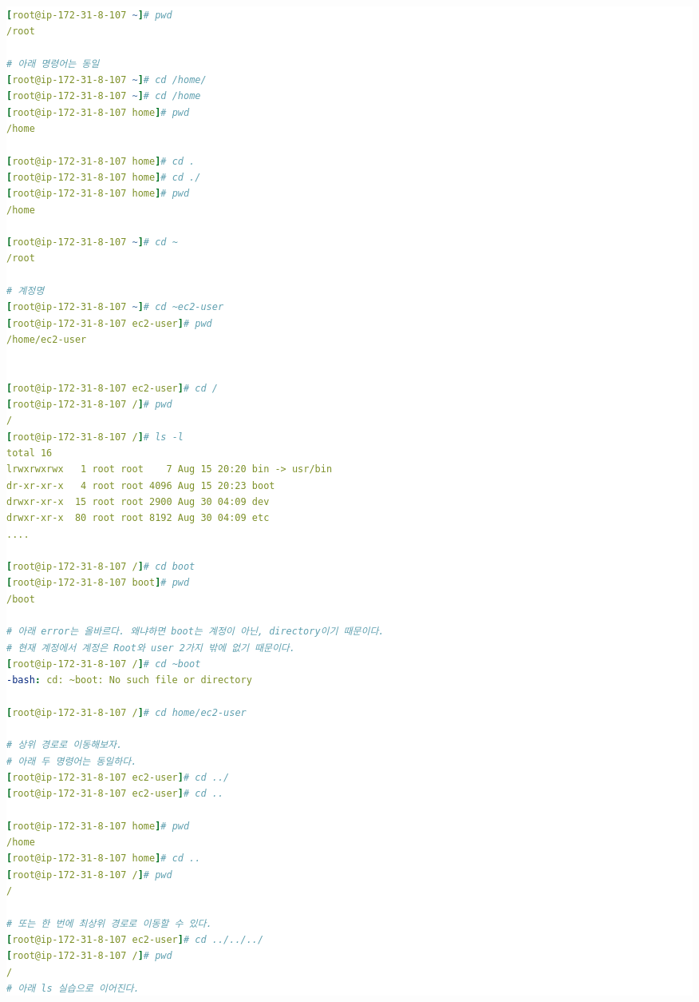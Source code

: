 ```yml
[root@ip-172-31-8-107 ~]# pwd
/root

# 아래 명령어는 동일
[root@ip-172-31-8-107 ~]# cd /home/
[root@ip-172-31-8-107 ~]# cd /home
[root@ip-172-31-8-107 home]# pwd
/home

[root@ip-172-31-8-107 home]# cd .
[root@ip-172-31-8-107 home]# cd ./
[root@ip-172-31-8-107 home]# pwd
/home

[root@ip-172-31-8-107 ~]# cd ~
/root

# 계정명
[root@ip-172-31-8-107 ~]# cd ~ec2-user
[root@ip-172-31-8-107 ec2-user]# pwd
/home/ec2-user


[root@ip-172-31-8-107 ec2-user]# cd /
[root@ip-172-31-8-107 /]# pwd
/
[root@ip-172-31-8-107 /]# ls -l
total 16
lrwxrwxrwx   1 root root    7 Aug 15 20:20 bin -> usr/bin
dr-xr-xr-x   4 root root 4096 Aug 15 20:23 boot
drwxr-xr-x  15 root root 2900 Aug 30 04:09 dev
drwxr-xr-x  80 root root 8192 Aug 30 04:09 etc
....

[root@ip-172-31-8-107 /]# cd boot
[root@ip-172-31-8-107 boot]# pwd
/boot

# 아래 error는 올바르다. 왜냐하면 boot는 계정이 아닌, directory이기 때문이다.
# 현재 계정에서 계정은 Root와 user 2가지 밖에 없기 때문이다.
[root@ip-172-31-8-107 /]# cd ~boot
-bash: cd: ~boot: No such file or directory

[root@ip-172-31-8-107 /]# cd home/ec2-user

# 상위 경로로 이동해보자. 
# 아래 두 명령어는 동일하다.
[root@ip-172-31-8-107 ec2-user]# cd ../ 
[root@ip-172-31-8-107 ec2-user]# cd .. 

[root@ip-172-31-8-107 home]# pwd 
/home
[root@ip-172-31-8-107 home]# cd ..
[root@ip-172-31-8-107 /]# pwd
/

# 또는 한 번에 최상위 경로로 이동할 수 있다. 
[root@ip-172-31-8-107 ec2-user]# cd ../../../
[root@ip-172-31-8-107 /]# pwd
/
# 아래 ls 실습으로 이어진다.
```

